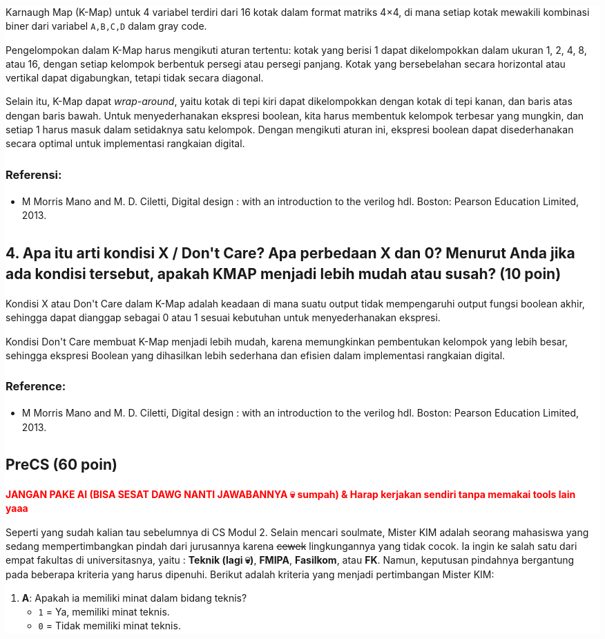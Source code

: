 Karnaugh Map (K-Map) untuk 4 variabel terdiri dari 16 kotak dalam format matriks 4×4, di mana setiap kotak mewakili kombinasi biner dari variabel `A,B,C,D` dalam gray code. 

Pengelompokan dalam K-Map harus mengikuti aturan tertentu: kotak yang berisi 1 dapat dikelompokkan dalam ukuran 1, 2, 4, 8, atau 16, dengan setiap kelompok berbentuk persegi atau persegi panjang. Kotak yang bersebelahan secara horizontal atau vertikal dapat digabungkan, tetapi tidak secara diagonal.

Selain itu, K-Map dapat *wrap-around*, yaitu kotak di tepi kiri dapat dikelompokkan dengan kotak di tepi kanan, dan baris atas dengan baris bawah. Untuk menyederhanakan ekspresi boolean, kita harus membentuk kelompok terbesar yang mungkin, dan setiap 1 harus masuk dalam setidaknya satu kelompok. Dengan mengikuti aturan ini, ekspresi boolean dapat disederhanakan secara optimal untuk implementasi rangkaian digital.

### Referensi: 

- M Morris Mano and M. D. Ciletti, Digital design : with an introduction to the verilog hdl. Boston: Pearson Education Limited, 2013.

## 4. Apa itu arti kondisi X / Don't Care? Apa perbedaan X dan 0? Menurut Anda jika ada kondisi tersebut, apakah KMAP menjadi lebih mudah atau susah? (10 poin)

Kondisi X atau Don't Care dalam K-Map adalah keadaan di mana suatu output tidak mempengaruhi output fungsi boolean akhir, sehingga dapat dianggap sebagai 0 atau 1 sesuai kebutuhan untuk menyederhanakan ekspresi.

Kondisi Don't Care membuat K-Map menjadi lebih mudah, karena memungkinkan pembentukan kelompok yang lebih besar, sehingga ekspresi Boolean yang dihasilkan lebih sederhana dan efisien dalam implementasi rangkaian digital.

### Reference: 

- M Morris Mano and M. D. Ciletti, Digital design : with an introduction to the verilog hdl. Boston: Pearson Education Limited, 2013.


## PreCS (60 poin)

<p style="color:red; font-weight:bold;">
JANGAN PAKE AI (BISA SESAT DAWG NANTI JAWABANNYA 💀 sumpah) & Harap kerjakan sendiri tanpa memakai tools lain yaaa
</p>

Seperti yang sudah kalian tau sebelumnya di CS Modul 2. Selain mencari soulmate, Mister KIM adalah seorang mahasiswa yang sedang mempertimbangkan pindah dari jurusannya karena ~~cewek~~ lingkungannya yang tidak cocok. Ia ingin ke salah satu dari empat fakultas di universitasnya, yaitu : **Teknik (lagi 💀)**, **FMIPA**, **Fasilkom**, atau **FK**. Namun, keputusan pindahnya bergantung pada beberapa kriteria yang harus dipenuhi. Berikut adalah kriteria yang menjadi pertimbangan Mister KIM:

1. **A**: Apakah ia memiliki minat dalam bidang teknis?  
   - `1` = Ya, memiliki minat teknis.  
   - `0` = Tidak memiliki minat teknis.

